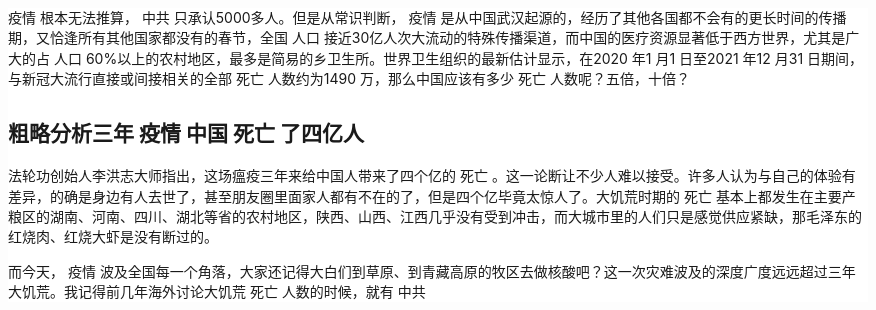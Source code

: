   <ok href="/term/16057">
   疫情
  </ok>
  根本无法推算，
  <ok href="/term/1059">
   中共
  </ok>
  只承认5000多人。但是从常识判断，
  <ok href="/term/16057">
   疫情
  </ok>
  是从中国武汉起源的，经历了其他各国都不会有的更长时间的传播期，又恰逢所有其他国家都没有的春节，全国
  <ok href="/term/13373">
   人口
  </ok>
  接近30亿人次大流动的特殊传播渠道，而中国的医疗资源显著低于西方世界，尤其是广大的占
  <ok href="/term/13373">
   人口
  </ok>
  60%以上的农村地区，最多是简易的乡卫生所。世界卫生组织的最新估计显示，在2020 年1 月1 日至2021 年12 月31 日期间，与新冠大流行直接或间接相关的全部
  <ok href="/term/2730">
   死亡
  </ok>
  人数约为1490 万，那么中国应该有多少
  <ok href="/term/2730">
   死亡
  </ok>
  人数呢？五倍，十倍？
 </p>
 <h2>
  粗略分析三年
  <ok href="/term/16057">
   疫情
  </ok>
  中国
  <ok href="/term/2730">
   死亡
  </ok>
  了四亿人
 </h2>
 <p>
  法轮功创始人李洪志大师指出，这场瘟疫三年来给中国人带来了四个亿的
  <ok href="/term/2730">
   死亡
  </ok>
  。这一论断让不少人难以接受。许多人认为与自己的体验有差异，的确是身边有人去世了，甚至朋友圈里面家人都有不在的了，但是四个亿毕竟太惊人了。大饥荒时期的
  <ok href="/term/2730">
   死亡
  </ok>
  基本上都发生在主要产粮区的湖南、河南、四川、湖北等省的农村地区，陕西、山西、江西几乎没有受到冲击，而大城市里的人们只是感觉供应紧缺，那毛泽东的红烧肉、红烧大虾是没有断过的。
 </p>
 <p>
  而今天，
  <ok href="/term/16057">
   疫情
  </ok>
  波及全国每一个角落，大家还记得大白们到草原、到青藏高原的牧区去做核酸吧？这一次灾难波及的深度广度远远超过三年大饥荒。我记得前几年海外讨论大饥荒
  <ok href="/term/2730">
   死亡
  </ok>
  人数的时候，就有
  <ok href="/term/1059">
   中共
  </ok>